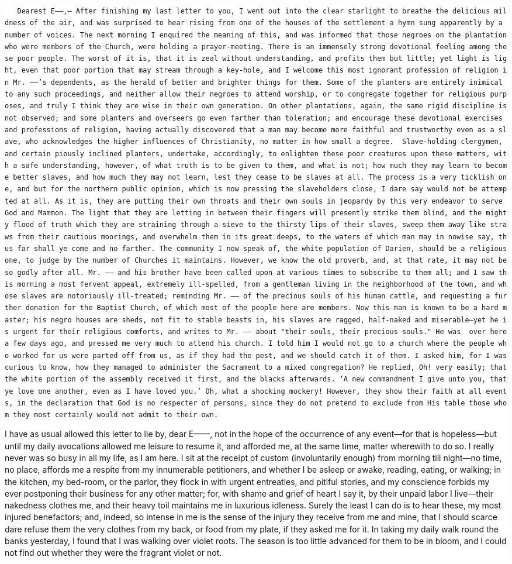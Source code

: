        Dearest E——,— After finishing my last letter to you, I went out into the clear starlight to breathe the delicious mildness of the air, and was surprised to hear rising from one of the houses of the settlement a hymn sung apparently by a number of voices. The next morning I enquired the meaning of this, and was informed that those negroes on the plantation who were members of the Church, were holding a prayer-meeting. There is an immensely strong devotional feeling among these poor people. The worst of it is, that it is zeal without understanding, and profits them but little; yet light is light, even that poor portion that may stream through a key-hole, and I welcome this most ignorant profession of religion in Mr. ——’s dependents, as the herald of better and brighter things for them. Some of the planters are entirely inimical to any such proceedings, and neither allow their negroes to attend worship, or to congregate together for religious purposes, and truly I think they are wise in their own generation. On other plantations, again, the same rigid discipline is not observed; and some planters and overseers go even farther than toleration; and encourage these devotional exercises and professions of religion, having actually discovered that a man may become more faithful and trustworthy even as a slave, who acknowledges the higher influences of Christianity, no matter in how small a degree.  Slave-holding clergymen, and certain piously inclined planters, undertake, accordingly, to enlighten these poor creatures upon these matters, with a safe understanding, however, of what truth is to be given to them, and what is not; how much they may learn to become better slaves, and how much they may not learn, lest they cease to be slaves at all. The process is a very ticklish one, and but for the northern public opinion, which is now pressing the slaveholders close, I dare say would not be attempted at all. As it is, they are putting their own throats and their own souls in jeopardy by this very endeavor to serve God and Mammon. The light that they are letting in between their fingers will presently strike them blind, and the mighty flood of truth which they are straining through a sieve to the thirsty lips of their slaves, sweep them away like straws from their cautious moorings, and overwhelm them in its great deeps, to the waters of which man may in nowise say, thus far shall ye come and no farther. The community I now speak of, the white population of Darien, should be a religious one, to judge by the number of Churches it maintains. However, we know the old proverb, and, at that rate, it may not be so godly after all. Mr. —— and his brother have been called upon at various times to subscribe to them all; and I saw this morning a most fervent appeal, extremely ill-spelled, from a gentleman living in the neighborhood of the town, and whose slaves are notoriously ill-treated; reminding Mr. —— of the precious souls of his human cattle, and requesting a further donation for the Baptist Church, of which most of the people here are members. Now this man is known to be a hard master; his negro houses are sheds, not fit to stable beasts in, his slaves are ragged, half-naked and miserable—yet he is urgent for their religious comforts, and writes to Mr. —— about "their souls, their precious souls." He was  over here a few days ago, and pressed me very much to attend his church. I told him I would not go to a church where the people who worked for us were parted off from us, as if they had the pest, and we should catch it of them. I asked him, for I was curious to know, how they managed to administer the Sacrament to a mixed congregation? He replied, Oh! very easily; that the white portion of the assembly received it first, and the blacks afterwards. ‘A new commandment I give unto you, that ye love one another, even as I have loved you.’ Oh, what a shocking mockery! However, they show their faith at all events, in the declaration that God is no respecter of persons, since they do not pretend to exclude from His table those whom they most certainly would not admit to their own.

  I have as usual allowed this letter to lie by, dear E——, not in the hope of the occurrence of any event—for that is hopeless—but until my daily avocations allowed me leisure to resume it, and afforded me, at the same time, matter wherewith to do so. I really never was so busy in all my life, as I am here. I sit at the receipt of custom (involuntarily enough) from morning till night—no time, no place, affords me a respite from my innumerable petitioners, and whether I be asleep or awake, reading, eating, or walking; in the kitchen, my bed-room, or the parlor, they flock in with urgent entreaties, and pitiful stories, and my conscience forbids my ever postponing their business for any other matter; for, with shame and grief of heart I say it, by their unpaid labor I live—their nakedness clothes me, and their heavy toil maintains me in luxurious idleness. Surely the least I can do is to hear these, my most injured benefactors; and, indeed, so intense in me is the sense of the injury they receive from me and mine, that I should scarce dare refuse them the very clothes from my back, or food from  my plate, if they asked me for it. In taking my daily walk round the banks yesterday, I found that I was walking over violet roots. The season is too little advanced for them to be in bloom, and I could not find out whether they were the fragrant violet or not.
